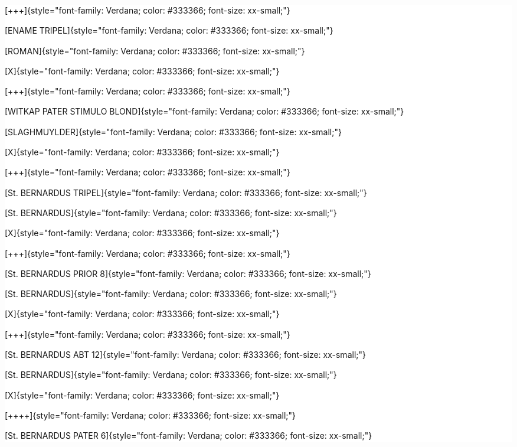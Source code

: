 </div>

[+++]{style="font-family: Verdana; color: #333366; font-size: xx-small;"}

[ENAME
TRIPEL]{style="font-family: Verdana; color: #333366; font-size: xx-small;"}

[ROMAN]{style="font-family: Verdana; color: #333366; font-size: xx-small;"}

<div>

[X]{style="font-family: Verdana; color: #333366; font-size: xx-small;"}

</div>

[+++]{style="font-family: Verdana; color: #333366; font-size: xx-small;"}

[WITKAP PATER STIMULO
BLOND]{style="font-family: Verdana; color: #333366; font-size: xx-small;"}

[SLAGHMUYLDER]{style="font-family: Verdana; color: #333366; font-size: xx-small;"}

[X]{style="font-family: Verdana; color: #333366; font-size: xx-small;"}

[+++]{style="font-family: Verdana; color: #333366; font-size: xx-small;"}

[St. BERNARDUS
TRIPEL]{style="font-family: Verdana; color: #333366; font-size: xx-small;"}

[St.
BERNARDUS]{style="font-family: Verdana; color: #333366; font-size: xx-small;"}

[X]{style="font-family: Verdana; color: #333366; font-size: xx-small;"}

[+++]{style="font-family: Verdana; color: #333366; font-size: xx-small;"}

[St. BERNARDUS PRIOR
8]{style="font-family: Verdana; color: #333366; font-size: xx-small;"}

[St.
BERNARDUS]{style="font-family: Verdana; color: #333366; font-size: xx-small;"}

<div>

[X]{style="font-family: Verdana; color: #333366; font-size: xx-small;"}

</div>

[+++]{style="font-family: Verdana; color: #333366; font-size: xx-small;"}

[St. BERNARDUS ABT
12]{style="font-family: Verdana; color: #333366; font-size: xx-small;"}

[St.
BERNARDUS]{style="font-family: Verdana; color: #333366; font-size: xx-small;"}

[X]{style="font-family: Verdana; color: #333366; font-size: xx-small;"}

[++++]{style="font-family: Verdana; color: #333366; font-size: xx-small;"}

[St. BERNARDUS PATER
6]{style="font-family: Verdana; color: #333366; font-size: xx-small;"}
